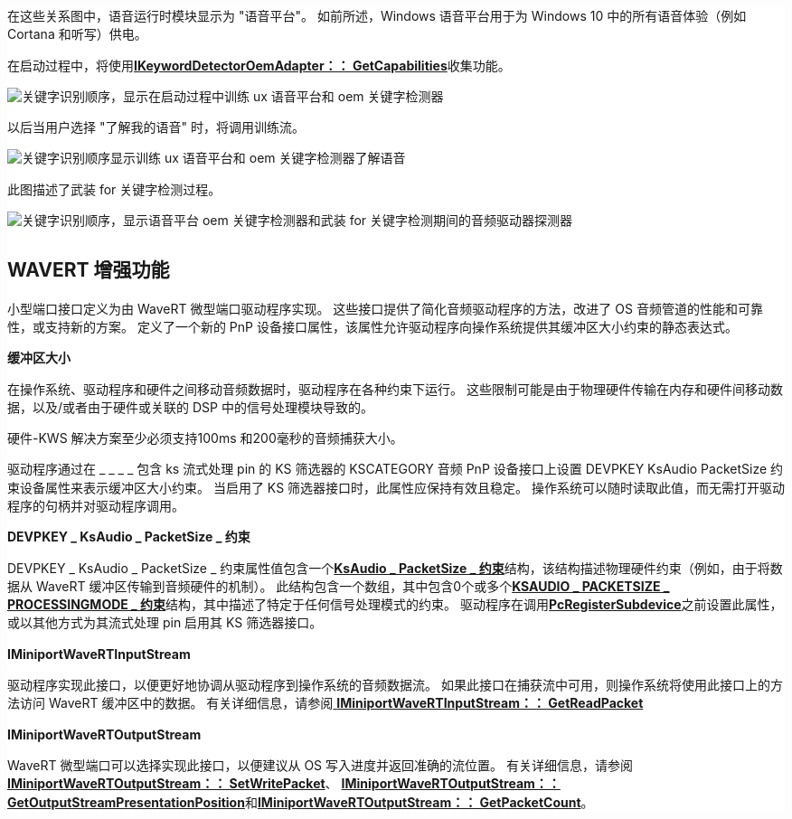 
在这些关系图中，语音运行时模块显示为 "语音平台"。 如前所述，Windows 语音平台用于为 Windows 10 中的所有语音体验（例如 Cortana 和听写）供电。

在启动过程中，将使用[**IKeywordDetectorOemAdapter：： GetCapabilities**](https://docs.microsoft.com/windows-hardware/drivers/ddi/keyworddetectoroemadapter/nf-keyworddetectoroemadapter-ikeyworddetectoroemadapter-getcapabilities)收集功能。

![关键字识别顺序，显示在启动过程中训练 ux 语音平台和 oem 关键字检测器](images/audio-voice-activation-startup.png)

以后当用户选择 "了解我的语音" 时，将调用训练流。

![关键字识别顺序显示训练 ux 语音平台和 oem 关键字检测器了解语音](images/audio-voice-activation-training.png)

此图描述了武装 for 关键字检测过程。

![关键字识别顺序，显示语音平台 oem 关键字检测器和武装 for 关键字检测期间的音频驱动器探测器](images/audio-voice-activation-arming.png)

## <a name="span-idwavert_enhancementsspanspan-idwavert_enhancementsspanspan-idwavert_enhancementsspanwavert-enhancements"></a><span id="WAVERT_Enhancements"></span><span id="wavert_enhancements"></span><span id="WAVERT_ENHANCEMENTS"></span>WAVERT 增强功能


小型端口接口定义为由 WaveRT 微型端口驱动程序实现。 这些接口提供了简化音频驱动程序的方法，改进了 OS 音频管道的性能和可靠性，或支持新的方案。 定义了一个新的 PnP 设备接口属性，该属性允许驱动程序向操作系统提供其缓冲区大小约束的静态表达式。

**缓冲区大小**

在操作系统、驱动程序和硬件之间移动音频数据时，驱动程序在各种约束下运行。 这些限制可能是由于物理硬件传输在内存和硬件间移动数据，以及/或者由于硬件或关联的 DSP 中的信号处理模块导致的。

硬件-KWS 解决方案至少必须支持100ms 和200毫秒的音频捕获大小。

驱动程序通过在 \_ \_ \_ \_ 包含 ks 流式处理 pin 的 KS 筛选器的 KSCATEGORY 音频 PnP 设备接口上设置 DEVPKEY KsAudio PacketSize 约束设备属性来表示缓冲区大小约束。 当启用了 KS 筛选器接口时，此属性应保持有效且稳定。 操作系统可以随时读取此值，而无需打开驱动程序的句柄并对驱动程序调用。

**DEVPKEY \_ KsAudio \_ PacketSize \_ 约束**

DEVPKEY \_ KsAudio \_ PacketSize \_ 约束属性值包含一个[**KsAudio \_ PacketSize \_ 约束**](https://docs.microsoft.com/windows-hardware/drivers/ddi/ksmedia/ns-ksmedia-_ksaudio_packetsize_constraints)结构，该结构描述物理硬件约束（例如，由于将数据从 WaveRT 缓冲区传输到音频硬件的机制）。 此结构包含一个数组，其中包含0个或多个[**KSAUDIO \_ PACKETSIZE \_ PROCESSINGMODE \_ 约束**](https://docs.microsoft.com/windows-hardware/drivers/ddi/ksmedia/ns-ksmedia-_ksaudio_packetsize_signalprocessingmode_constraint)结构，其中描述了特定于任何信号处理模式的约束。 驱动程序在调用[**PcRegisterSubdevice**](https://docs.microsoft.com/windows-hardware/drivers/ddi/portcls/nf-portcls-pcregistersubdevice)之前设置此属性，或以其他方式为其流式处理 pin 启用其 KS 筛选器接口。

**IMiniportWaveRTInputStream**

驱动程序实现此接口，以便更好地协调从驱动程序到操作系统的音频数据流。 如果此接口在捕获流中可用，则操作系统将使用此接口上的方法访问 WaveRT 缓冲区中的数据。 有关详细信息，请参阅[ **IMiniportWaveRTInputStream：： GetReadPacket**](https://docs.microsoft.com/windows-hardware/drivers/ddi/portcls/nf-portcls-iminiportwavertinputstream-getreadpacket)

**IMiniportWaveRTOutputStream**

WaveRT 微型端口可以选择实现此接口，以便建议从 OS 写入进度并返回准确的流位置。 有关详细信息，请参阅[**IMiniportWaveRTOutputStream：： SetWritePacket**](https://docs.microsoft.com/windows-hardware/drivers/ddi/portcls/nf-portcls-iminiportwavertoutputstream-setwritepacket)、 [**IMiniportWaveRTOutputStream：： GetOutputStreamPresentationPosition**](https://docs.microsoft.com/windows-hardware/drivers/ddi/portcls/nf-portcls-iminiportwavertoutputstream-getoutputstreampresentationposition)和[**IMiniportWaveRTOutputStream：： GetPacketCount**](https://docs.microsoft.com/windows-hardware/drivers/ddi/portcls/nf-portcls-iminiportwavertoutputstream-getpacketcount)。
